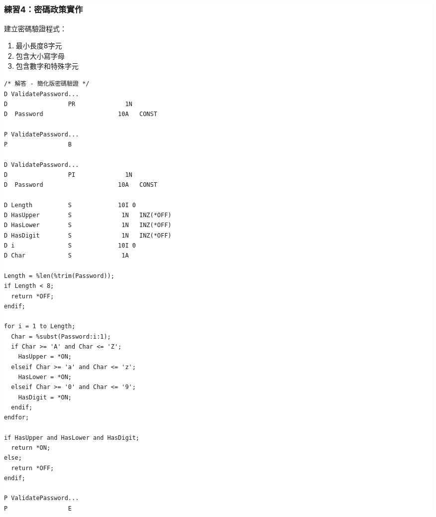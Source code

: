 ### 練習4：密碼政策實作
建立密碼驗證程式：
1. 最小長度8字元
2. 包含大小寫字母
3. 包含數字和特殊字元

```rpg
/* 解答 - 簡化版密碼驗證 */
D ValidatePassword...
D                 PR              1N
D  Password                     10A   CONST

P ValidatePassword...
P                 B

D ValidatePassword...
D                 PI              1N
D  Password                     10A   CONST

D Length          S             10I 0
D HasUpper        S              1N   INZ(*OFF)
D HasLower        S              1N   INZ(*OFF)
D HasDigit        S              1N   INZ(*OFF)
D i               S             10I 0
D Char            S              1A

Length = %len(%trim(Password));
if Length < 8;
  return *OFF;
endif;

for i = 1 to Length;
  Char = %subst(Password:i:1);
  if Char >= 'A' and Char <= 'Z';
    HasUpper = *ON;
  elseif Char >= 'a' and Char <= 'z';
    HasLower = *ON;
  elseif Char >= '0' and Char <= '9';
    HasDigit = *ON;
  endif;
endfor;

if HasUpper and HasLower and HasDigit;
  return *ON;
else;
  return *OFF;
endif;

P ValidatePassword...
P                 E
```

